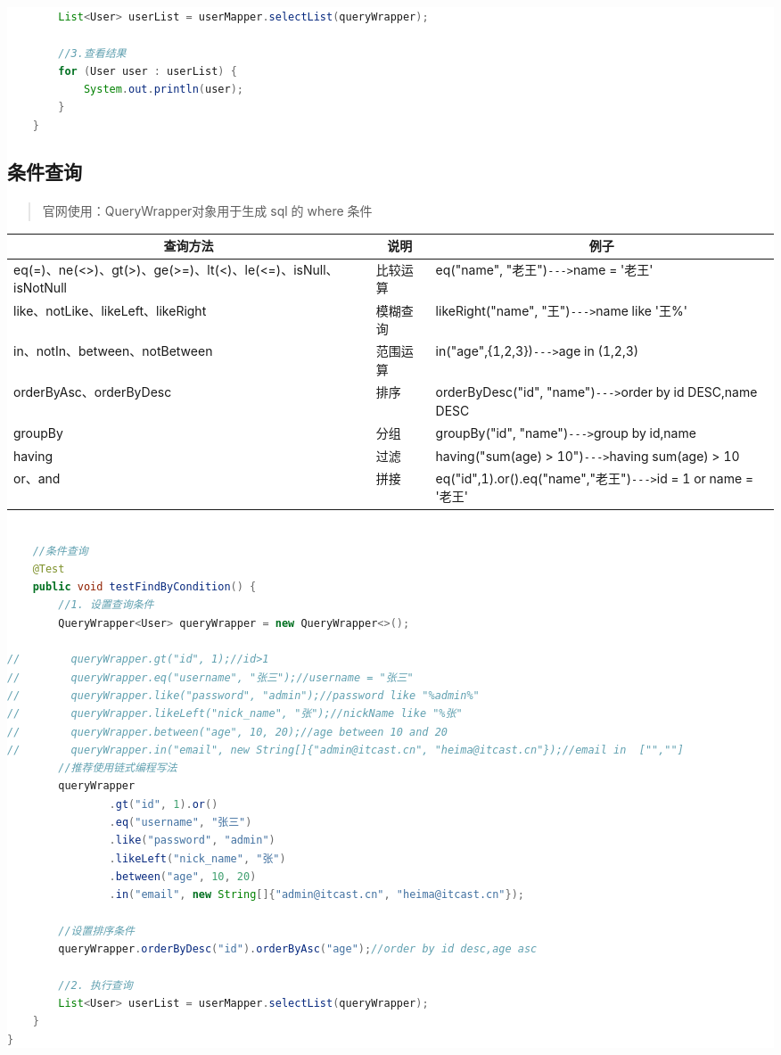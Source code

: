 ```java
        List<User> userList = userMapper.selectList(queryWrapper);

        //3.查看结果
        for (User user : userList) {
            System.out.println(user);
        }
    }
```

## 条件查询

> 官网使用：QueryWrapper对象用于生成 sql 的 where 条件

| 查询方法                                                     | 说明     | 例子                                                         |
| ------------------------------------------------------------ | -------- | ------------------------------------------------------------ |
| eq(=)、ne(<>)、gt(>)、ge(>=)、lt(<)、le(<=)、isNull、isNotNull | 比较运算 | eq("name", "老王")`--->`name = '老王'                        |
| like、notLike、likeLeft、likeRight                           | 模糊查询 | likeRight("name", "王")`--->`name like '王%'                 |
| in、notIn、between、notBetween                               | 范围运算 | in("age",{1,2,3})`--->`age in (1,2,3)                        |
| orderByAsc、orderByDesc                                      | 排序     | orderByDesc("id", "name")`--->`order by id DESC,name DESC    |
| groupBy                                                      | 分组     | groupBy("id", "name")`--->`group by id,name                  |
| having                                                       | 过滤     | having("sum(age) > 10")`--->`having sum(age) > 10            |
| or、and                                                      | 拼接     | eq("id",1).or().eq("name","老王")`--->`id = 1 or name = '老王' |

```java

    //条件查询
    @Test
    public void testFindByCondition() {
        //1. 设置查询条件
        QueryWrapper<User> queryWrapper = new QueryWrapper<>();

//        queryWrapper.gt("id", 1);//id>1
//        queryWrapper.eq("username", "张三");//username = "张三"
//        queryWrapper.like("password", "admin");//password like "%admin%"
//        queryWrapper.likeLeft("nick_name", "张");//nickName like "%张"
//        queryWrapper.between("age", 10, 20);//age between 10 and 20
//        queryWrapper.in("email", new String[]{"admin@itcast.cn", "heima@itcast.cn"});//email in  ["",""]
        //推荐使用链式编程写法
        queryWrapper
                .gt("id", 1).or()
                .eq("username", "张三")
                .like("password", "admin")
                .likeLeft("nick_name", "张")
                .between("age", 10, 20)
                .in("email", new String[]{"admin@itcast.cn", "heima@itcast.cn"});

        //设置排序条件
        queryWrapper.orderByDesc("id").orderByAsc("age");//order by id desc,age asc

        //2. 执行查询
        List<User> userList = userMapper.selectList(queryWrapper);
    }
}
```
